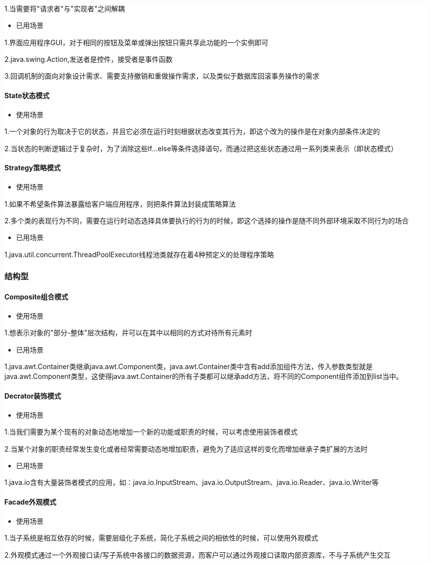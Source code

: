 1.当需要将"请求者"与"实现者"之间解耦

- 已用场景

1.界面应用程序GUI，对于相同的按钮及菜单或弹出按钮只需共享此功能的一个实例即可

2.java.swing.Action,发送者是控件，接受者是事件函数

3.回调机制的面向对象设计需求、需要支持撤销和重做操作需求，以及类似于数据库回滚事务操作的需求

#### State状态模式

- 使用场景

1.一个对象的行为取决于它的状态，并且它必须在运行时刻根据状态改变其行为，即这个改为的操作是在对象内部条件决定的

2.当状态的判断逻辑过于复杂时，为了消除这些If...else等条件选择语句，而通过把这些状态通过用一系列类来表示（即状态模式）

#### Strategy策略模式

- 使用场景

1.如果不希望条件算法暴露给客户端应用程序，则把条件算法封装成策略算法

2.多个类的表现行为不同，需要在运行时动态选择具体要执行的行为的时候，即这个选择的操作是随不同外部环境采取不同行为的场合

- 已用场景

1.java.util.concurrent.ThreadPoolExecutor线程池类就存在着4种预定义的处理程序策略

### 结构型

#### Composite组合模式

- 使用场景

1.想表示对象的"部分-整体"层次结构，并可以在其中以相同的方式对待所有元素时

- 已用场景

1.java.awt.Container类继承java.awt.Component类，java.awt.Container类中含有add添加组件方法，传入参数类型就是java.awt.Component类型，这使得java.awt.Container的所有子类都可以继承add方法，将不同的Component组件添加到list当中。

#### Decrator装饰模式

- 使用场景

1.当我们需要为某个现有的对象动态地增加一个新的功能或职责的时候，可以考虑使用装饰者模式

2.当某个对象的职责经常发生变化或者经常需要动态地增加职责，避免为了适应这样的变化而增加继承子类扩展的方法时

- 已用场景

1.java.io含有大量装饰者模式的应用，如：java.io.InputStream、java.io.OutputStream、java.io.Reader、java.io.Writer等

#### Facade外观模式

- 使用场景

1.当子系统是相互依存的时候，需要层级化子系统，简化子系统之间的相依性的时候，可以使用外观模式

2.外观模式通过一个外观接口读/写子系统中各接口的数据资源，而客户可以通过外观接口读取内部资源库，不与子系统产生交互
